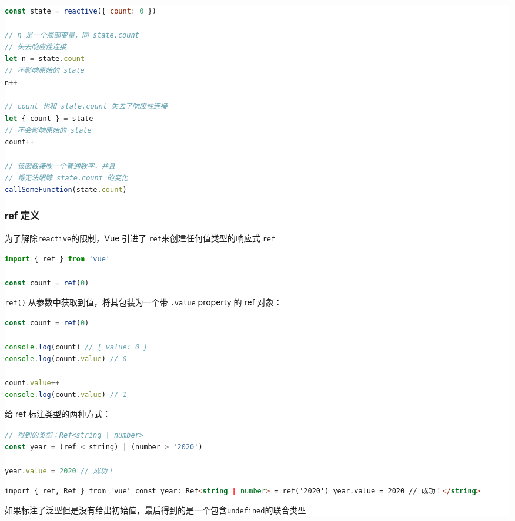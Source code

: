    ```js
   const state = reactive({ count: 0 })

   // n 是一个局部变量，同 state.count
   // 失去响应性连接
   let n = state.count
   // 不影响原始的 state
   n++

   // count 也和 state.count 失去了响应性连接
   let { count } = state
   // 不会影响原始的 state
   count++

   // 该函数接收一个普通数字，并且
   // 将无法跟踪 state.count 的变化
   callSomeFunction(state.count)
   ```

### ref 定义

为了解除`reactive`的限制，Vue 引进了 `ref`来创建任何值类型的响应式 `ref`

```js
import { ref } from 'vue'

const count = ref(0)
```

`ref()` 从参数中获取到值，将其包装为一个带 `.value` property 的 ref 对象：

```js
const count = ref(0)

console.log(count) // { value: 0 }
console.log(count.value) // 0

count.value++
console.log(count.value) // 1
```

给 ref 标注类型的两种方式：

```js
// 得到的类型：Ref<string | number>
const year = (ref < string) | (number > '2020')

year.value = 2020 // 成功！
```

```html
import { ref, Ref } from 'vue' const year: Ref<string | number> = ref('2020') year.value = 2020 // 成功！</string>
```

如果标注了泛型但是没有给出初始值，最后得到的是一个包含`undefined`的联合类型
